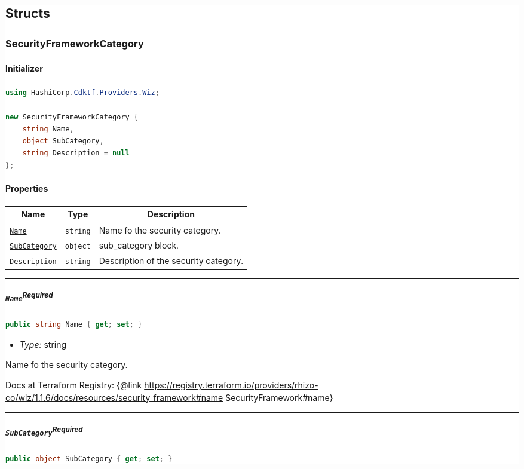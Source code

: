 
## Structs <a name="Structs" id="Structs"></a>

### SecurityFrameworkCategory <a name="SecurityFrameworkCategory" id="rhizo-co-terraform-provider-wiz.securityFramework.SecurityFrameworkCategory"></a>

#### Initializer <a name="Initializer" id="rhizo-co-terraform-provider-wiz.securityFramework.SecurityFrameworkCategory.Initializer"></a>

```csharp
using HashiCorp.Cdktf.Providers.Wiz;

new SecurityFrameworkCategory {
    string Name,
    object SubCategory,
    string Description = null
};
```

#### Properties <a name="Properties" id="Properties"></a>

| **Name** | **Type** | **Description** |
| --- | --- | --- |
| <code><a href="#rhizo-co-terraform-provider-wiz.securityFramework.SecurityFrameworkCategory.property.name">Name</a></code> | <code>string</code> | Name fo the security category. |
| <code><a href="#rhizo-co-terraform-provider-wiz.securityFramework.SecurityFrameworkCategory.property.subCategory">SubCategory</a></code> | <code>object</code> | sub_category block. |
| <code><a href="#rhizo-co-terraform-provider-wiz.securityFramework.SecurityFrameworkCategory.property.description">Description</a></code> | <code>string</code> | Description of the security category. |

---

##### `Name`<sup>Required</sup> <a name="Name" id="rhizo-co-terraform-provider-wiz.securityFramework.SecurityFrameworkCategory.property.name"></a>

```csharp
public string Name { get; set; }
```

- *Type:* string

Name fo the security category.

Docs at Terraform Registry: {@link https://registry.terraform.io/providers/rhizo-co/wiz/1.1.6/docs/resources/security_framework#name SecurityFramework#name}

---

##### `SubCategory`<sup>Required</sup> <a name="SubCategory" id="rhizo-co-terraform-provider-wiz.securityFramework.SecurityFrameworkCategory.property.subCategory"></a>

```csharp
public object SubCategory { get; set; }
```
